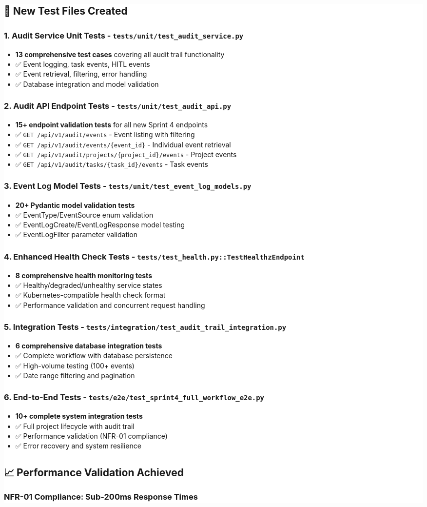 ## 🚀 New Test Files Created

### 1. **Audit Service Unit Tests** - `tests/unit/test_audit_service.py`
- **13 comprehensive test cases** covering all audit trail functionality
- ✅ Event logging, task events, HITL events
- ✅ Event retrieval, filtering, error handling
- ✅ Database integration and model validation

### 2. **Audit API Endpoint Tests** - `tests/unit/test_audit_api.py`
- **15+ endpoint validation tests** for all new Sprint 4 endpoints
- ✅ `GET /api/v1/audit/events` - Event listing with filtering
- ✅ `GET /api/v1/audit/events/{event_id}` - Individual event retrieval
- ✅ `GET /api/v1/audit/projects/{project_id}/events` - Project events
- ✅ `GET /api/v1/audit/tasks/{task_id}/events` - Task events

### 3. **Event Log Model Tests** - `tests/unit/test_event_log_models.py`
- **20+ Pydantic model validation tests**
- ✅ EventType/EventSource enum validation
- ✅ EventLogCreate/EventLogResponse model testing
- ✅ EventLogFilter parameter validation

### 4. **Enhanced Health Check Tests** - `tests/test_health.py::TestHealthzEndpoint`
- **8 comprehensive health monitoring tests**
- ✅ Healthy/degraded/unhealthy service states
- ✅ Kubernetes-compatible health check format
- ✅ Performance validation and concurrent request handling

### 5. **Integration Tests** - `tests/integration/test_audit_trail_integration.py`
- **6 comprehensive database integration tests**
- ✅ Complete workflow with database persistence
- ✅ High-volume testing (100+ events)
- ✅ Date range filtering and pagination

### 6. **End-to-End Tests** - `tests/e2e/test_sprint4_full_workflow_e2e.py`
- **10+ complete system integration tests**
- ✅ Full project lifecycle with audit trail
- ✅ Performance validation (NFR-01 compliance)
- ✅ Error recovery and system resilience

## 📈 Performance Validation Achieved

### **NFR-01 Compliance: Sub-200ms Response Times**
